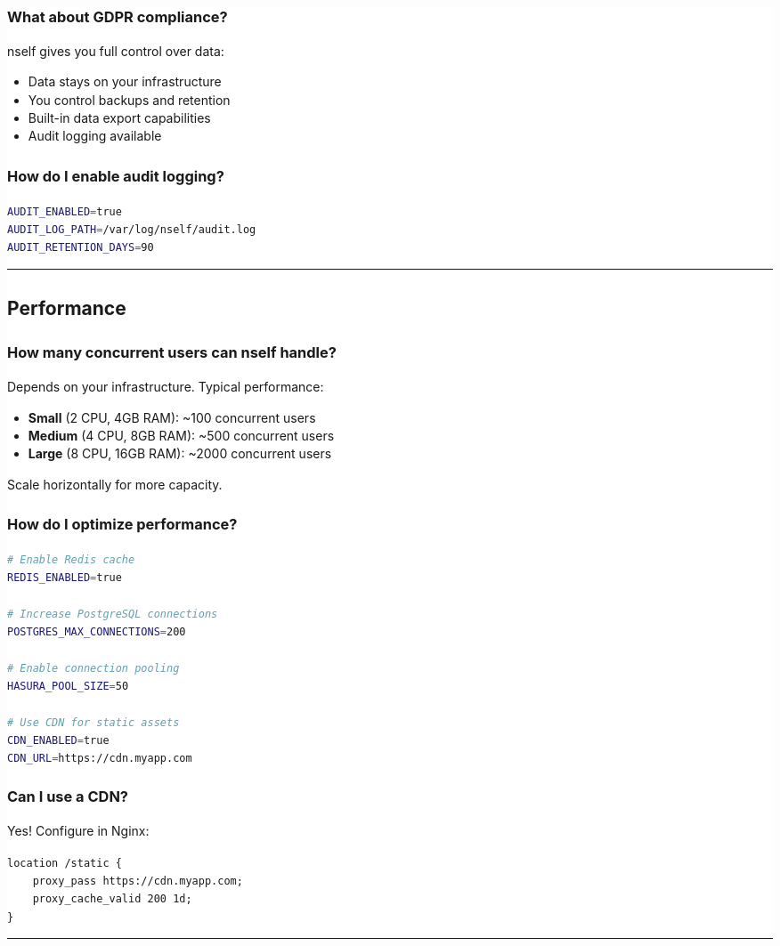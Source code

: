 ### What about GDPR compliance?

nself gives you full control over data:
- Data stays on your infrastructure
- You control backups and retention
- Built-in data export capabilities
- Audit logging available

### How do I enable audit logging?

```bash
AUDIT_ENABLED=true
AUDIT_LOG_PATH=/var/log/nself/audit.log
AUDIT_RETENTION_DAYS=90
```

---

## Performance

### How many concurrent users can nself handle?

Depends on your infrastructure. Typical performance:
- **Small** (2 CPU, 4GB RAM): ~100 concurrent users
- **Medium** (4 CPU, 8GB RAM): ~500 concurrent users
- **Large** (8 CPU, 16GB RAM): ~2000 concurrent users

Scale horizontally for more capacity.

### How do I optimize performance?

```bash
# Enable Redis cache
REDIS_ENABLED=true

# Increase PostgreSQL connections
POSTGRES_MAX_CONNECTIONS=200

# Enable connection pooling
HASURA_POOL_SIZE=50

# Use CDN for static assets
CDN_ENABLED=true
CDN_URL=https://cdn.myapp.com
```

### Can I use a CDN?

Yes! Configure in Nginx:

```nginx
location /static {
    proxy_pass https://cdn.myapp.com;
    proxy_cache_valid 200 1d;
}
```

---